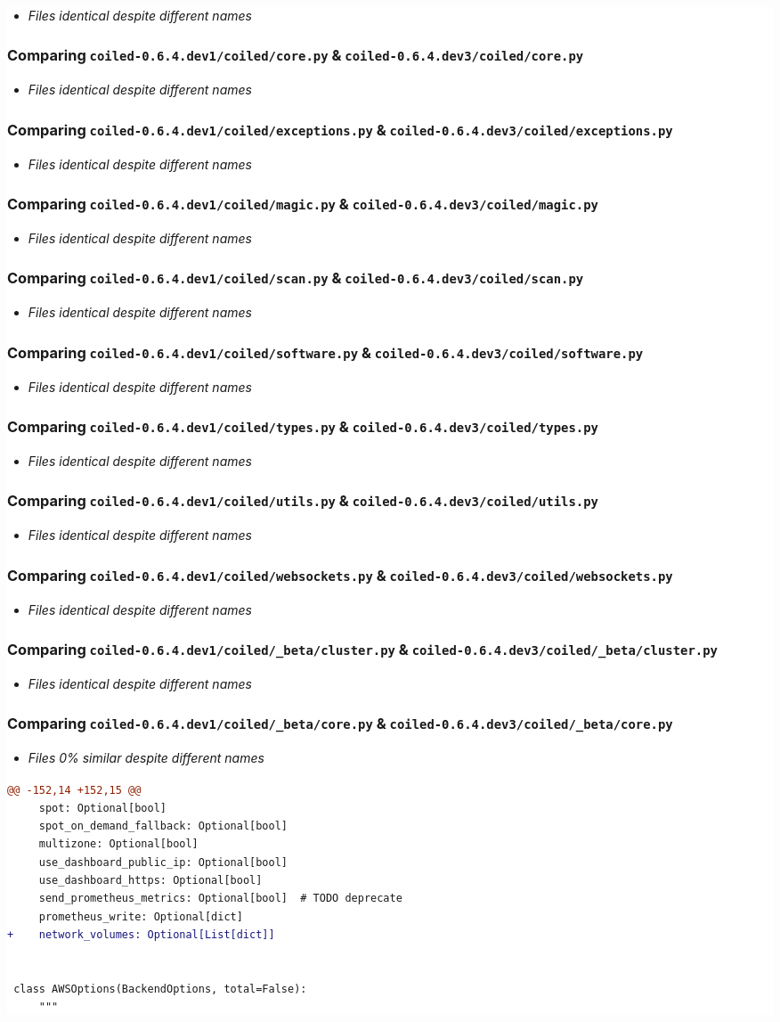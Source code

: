  * *Files identical despite different names*

### Comparing `coiled-0.6.4.dev1/coiled/core.py` & `coiled-0.6.4.dev3/coiled/core.py`

 * *Files identical despite different names*

### Comparing `coiled-0.6.4.dev1/coiled/exceptions.py` & `coiled-0.6.4.dev3/coiled/exceptions.py`

 * *Files identical despite different names*

### Comparing `coiled-0.6.4.dev1/coiled/magic.py` & `coiled-0.6.4.dev3/coiled/magic.py`

 * *Files identical despite different names*

### Comparing `coiled-0.6.4.dev1/coiled/scan.py` & `coiled-0.6.4.dev3/coiled/scan.py`

 * *Files identical despite different names*

### Comparing `coiled-0.6.4.dev1/coiled/software.py` & `coiled-0.6.4.dev3/coiled/software.py`

 * *Files identical despite different names*

### Comparing `coiled-0.6.4.dev1/coiled/types.py` & `coiled-0.6.4.dev3/coiled/types.py`

 * *Files identical despite different names*

### Comparing `coiled-0.6.4.dev1/coiled/utils.py` & `coiled-0.6.4.dev3/coiled/utils.py`

 * *Files identical despite different names*

### Comparing `coiled-0.6.4.dev1/coiled/websockets.py` & `coiled-0.6.4.dev3/coiled/websockets.py`

 * *Files identical despite different names*

### Comparing `coiled-0.6.4.dev1/coiled/_beta/cluster.py` & `coiled-0.6.4.dev3/coiled/_beta/cluster.py`

 * *Files identical despite different names*

### Comparing `coiled-0.6.4.dev1/coiled/_beta/core.py` & `coiled-0.6.4.dev3/coiled/_beta/core.py`

 * *Files 0% similar despite different names*

```diff
@@ -152,14 +152,15 @@
     spot: Optional[bool]
     spot_on_demand_fallback: Optional[bool]
     multizone: Optional[bool]
     use_dashboard_public_ip: Optional[bool]
     use_dashboard_https: Optional[bool]
     send_prometheus_metrics: Optional[bool]  # TODO deprecate
     prometheus_write: Optional[dict]
+    network_volumes: Optional[List[dict]]
 
 
 class AWSOptions(BackendOptions, total=False):
     """
```